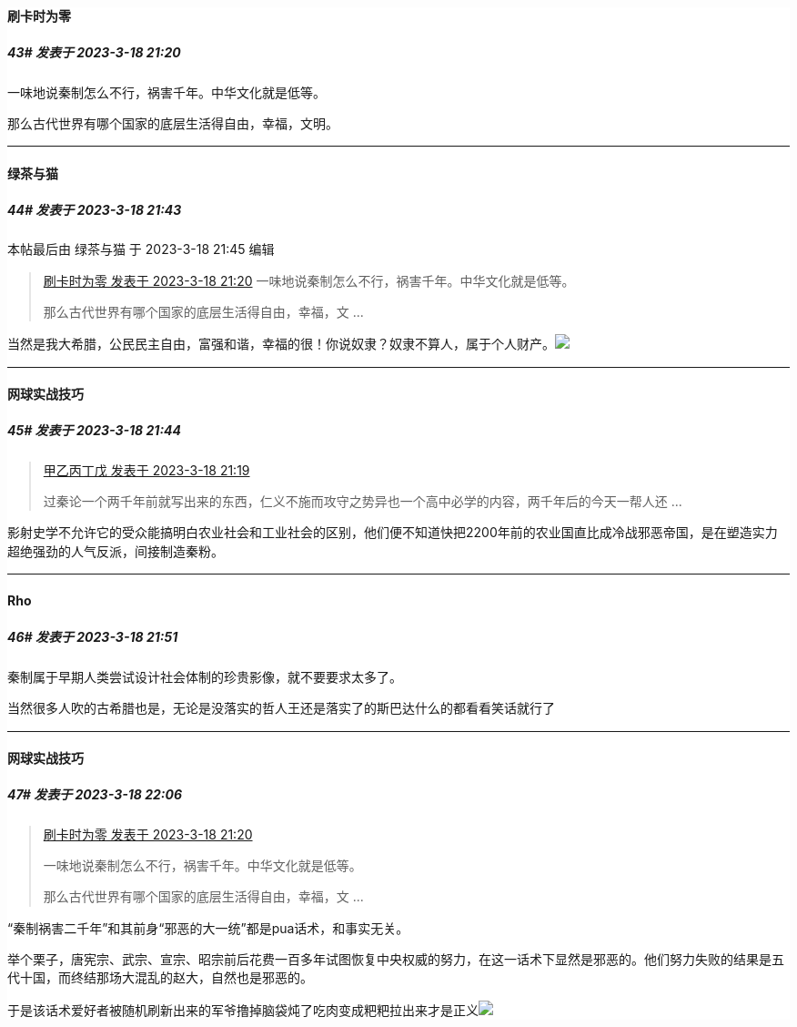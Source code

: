 ####  刷卡时为零  
##### 43#       发表于 2023-3-18 21:20

一味地说秦制怎么不行，祸害千年。中华文化就是低等。

那么古代世界有哪个国家的底层生活得自由，幸福，文明。

*****

####  绿茶与猫  
##### 44#       发表于 2023-3-18 21:43

 本帖最后由 绿茶与猫 于 2023-3-18 21:45 编辑 
<blockquote><a href="httphttps://bbs.saraba1st.com/2b/forum.php?mod=redirect&amp;goto=findpost&amp;pid=60137033&amp;ptid=2124698" target="_blank">刷卡时为零 发表于 2023-3-18 21:20</a>
一味地说秦制怎么不行，祸害千年。中华文化就是低等。

那么古代世界有哪个国家的底层生活得自由，幸福，文 ...</blockquote>
当然是我大希腊，公民民主自由，富强和谐，幸福的很！你说奴隶？奴隶不算人，属于个人财产。<img src="https://static.saraba1st.com/image/smiley/face2017/065.png" referrerpolicy="no-referrer">

*****

####  网球实战技巧  
##### 45#       发表于 2023-3-18 21:44

<blockquote><a href="httphttps://bbs.saraba1st.com/2b/forum.php?mod=redirect&amp;goto=findpost&amp;pid=60137024&amp;ptid=2124698" target="_blank">甲乙丙丁戊 发表于 2023-3-18 21:19</a>

过秦论一个两千年前就写出来的东西，仁义不施而攻守之势异也一个高中必学的内容，两千年后的今天一帮人还 ...</blockquote>
影射史学不允许它的受众能搞明白农业社会和工业社会的区别，他们便不知道快把2200年前的农业国直比成冷战邪恶帝国，是在塑造实力超绝强劲的人气反派，间接制造秦粉。

*****

####  Rho  
##### 46#       发表于 2023-3-18 21:51

秦制属于早期人类尝试设计社会体制的珍贵影像，就不要要求太多了。

当然很多人吹的古希腊也是，无论是没落实的哲人王还是落实了的斯巴达什么的都看看笑话就行了

*****

####  网球实战技巧  
##### 47#       发表于 2023-3-18 22:06

<blockquote><a href="httphttps://bbs.saraba1st.com/2b/forum.php?mod=redirect&amp;goto=findpost&amp;pid=60137033&amp;ptid=2124698" target="_blank">刷卡时为零 发表于 2023-3-18 21:20</a>

一味地说秦制怎么不行，祸害千年。中华文化就是低等。

那么古代世界有哪个国家的底层生活得自由，幸福，文 ...</blockquote>
“秦制祸害二千年”和其前身“邪恶的大一统”都是pua话术，和事实无关。

举个栗子，唐宪宗、武宗、宣宗、昭宗前后花费一百多年试图恢复中央权威的努力，在这一话术下显然是邪恶的。他们努力失败的结果是五代十国，而终结那场大混乱的赵大，自然也是邪恶的。

于是该话术爱好者被随机刷新出来的军爷撸掉脑袋炖了吃肉变成粑粑拉出来才是正义<img src="https://static.saraba1st.com/image/smiley/face2017/065.png" referrerpolicy="no-referrer">
